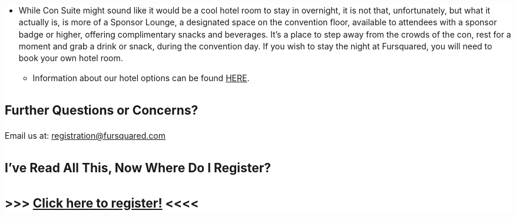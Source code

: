 * While Con Suite might sound like it would be a cool hotel room to stay in overnight, it is not that, unfortunately, but what it actually is, is more of a Sponsor Lounge, a designated space on the convention floor, available to attendees with a sponsor badge or higher, offering complimentary snacks and beverages. It’s a place to step away from the crowds of the con, rest for a moment and grab a drink or snack, during the convention day. If you wish to stay the night at Fursquared, you will need to book your own hotel room.

  * Information about our hotel options can be found [HERE](https://fursquared.com/hotel/).

## **Further Questions or Concerns?**

Email us at: [registration@fursquared.com](mailto:registration@fursquared.com)

## **I’ve Read All This, Now Where Do I Register?**

## **\>\>\>  [Click here to register\!](https://reg.fursquared.com/registration/) \<\<\<\<**